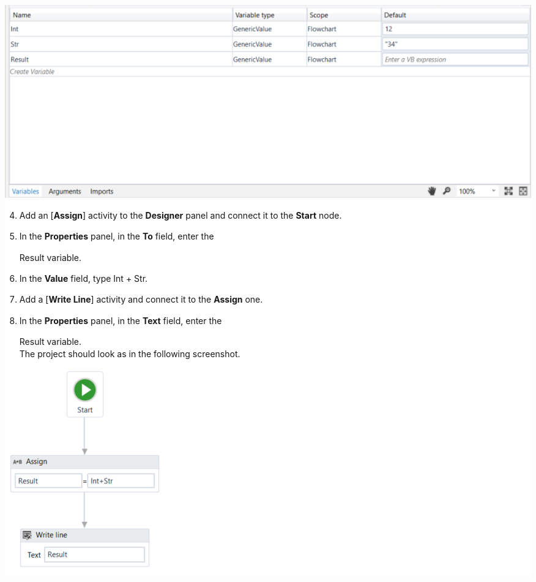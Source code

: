 ![](./images/814634c-example_genericvalue_variables.png "Click to close...")

4.  Add an [**Assign**]
    activity to the **Designer** panel and connect it to the **Start**
    node.
5.  In the **Properties** panel, in the **To** field, enter the
    
    Result variable.
6.  In the **Value** field, type 
    Int + 
    Str.
7.  Add a [**Write Line**] activity and
    connect it to the **Assign** one.
8.  In the **Properties** panel, in the **Text** field, enter the
    
    Result variable.\
     The project should look as in the following screenshot.

![](./images/ffeef00-example_genericvalue_sum.png "Click to close...")
